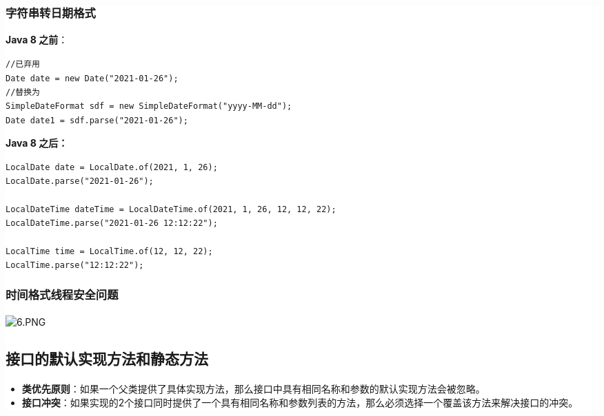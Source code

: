 ### 字符串转日期格式

**Java 8 之前**：

```
//已弃用
Date date = new Date("2021-01-26");
//替换为
SimpleDateFormat sdf = new SimpleDateFormat("yyyy-MM-dd");
Date date1 = sdf.parse("2021-01-26");
```

**Java 8 之后：**

```
LocalDate date = LocalDate.of(2021, 1, 26);
LocalDate.parse("2021-01-26");

LocalDateTime dateTime = LocalDateTime.of(2021, 1, 26, 12, 12, 22);
LocalDateTime.parse("2021-01-26 12:12:22");

LocalTime time = LocalTime.of(12, 12, 22);
LocalTime.parse("12:12:22");
```

### 时间格式线程安全问题


![6.PNG](https://p1-juejin.byteimg.com/tos-cn-i-k3u1fbpfcp/e2f18fb55d014bba98a8ff4e5877cda8~tplv-k3u1fbpfcp-watermark.image?)
## 接口的默认实现方法和静态方法

-   **类优先原则**：如果一个父类提供了具体实现方法，那么接口中具有相同名称和参数的默认实现方法会被忽略。 
-   **接口冲突**：如果实现的2个接口同时提供了一个具有相同名称和参数列表的方法，那么必须选择一个覆盖该方法来解决接口的冲突。